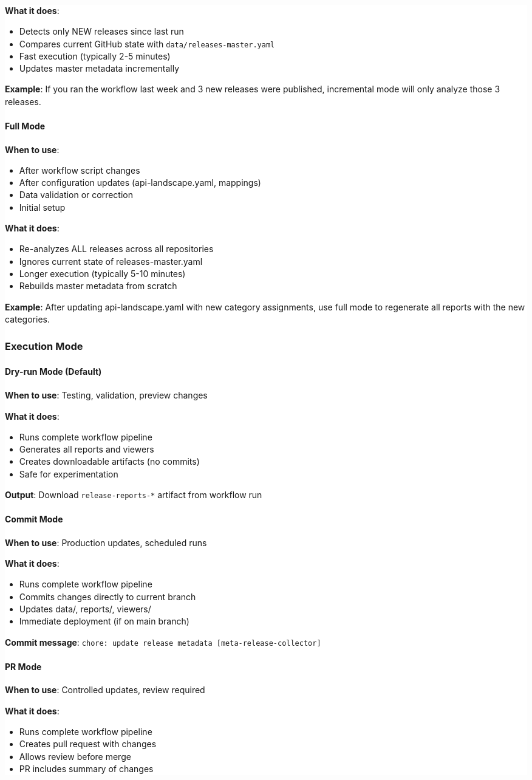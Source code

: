 **What it does**:
- Detects only NEW releases since last run
- Compares current GitHub state with `data/releases-master.yaml`
- Fast execution (typically 2-5 minutes)
- Updates master metadata incrementally

**Example**: If you ran the workflow last week and 3 new releases were published, incremental mode will only analyze those 3 releases.

#### Full Mode
**When to use**:
- After workflow script changes
- After configuration updates (api-landscape.yaml, mappings)
- Data validation or correction
- Initial setup

**What it does**:
- Re-analyzes ALL releases across all repositories
- Ignores current state of releases-master.yaml
- Longer execution (typically 5-10 minutes)
- Rebuilds master metadata from scratch

**Example**: After updating api-landscape.yaml with new category assignments, use full mode to regenerate all reports with the new categories.

### Execution Mode

#### Dry-run Mode (Default)
**When to use**: Testing, validation, preview changes

**What it does**:
- Runs complete workflow pipeline
- Generates all reports and viewers
- Creates downloadable artifacts (no commits)
- Safe for experimentation

**Output**: Download `release-reports-*` artifact from workflow run

#### Commit Mode
**When to use**: Production updates, scheduled runs

**What it does**:
- Runs complete workflow pipeline
- Commits changes directly to current branch
- Updates data/, reports/, viewers/
- Immediate deployment (if on main branch)

**Commit message**: `chore: update release metadata [meta-release-collector]`

#### PR Mode
**When to use**: Controlled updates, review required

**What it does**:
- Runs complete workflow pipeline
- Creates pull request with changes
- Allows review before merge
- PR includes summary of changes
